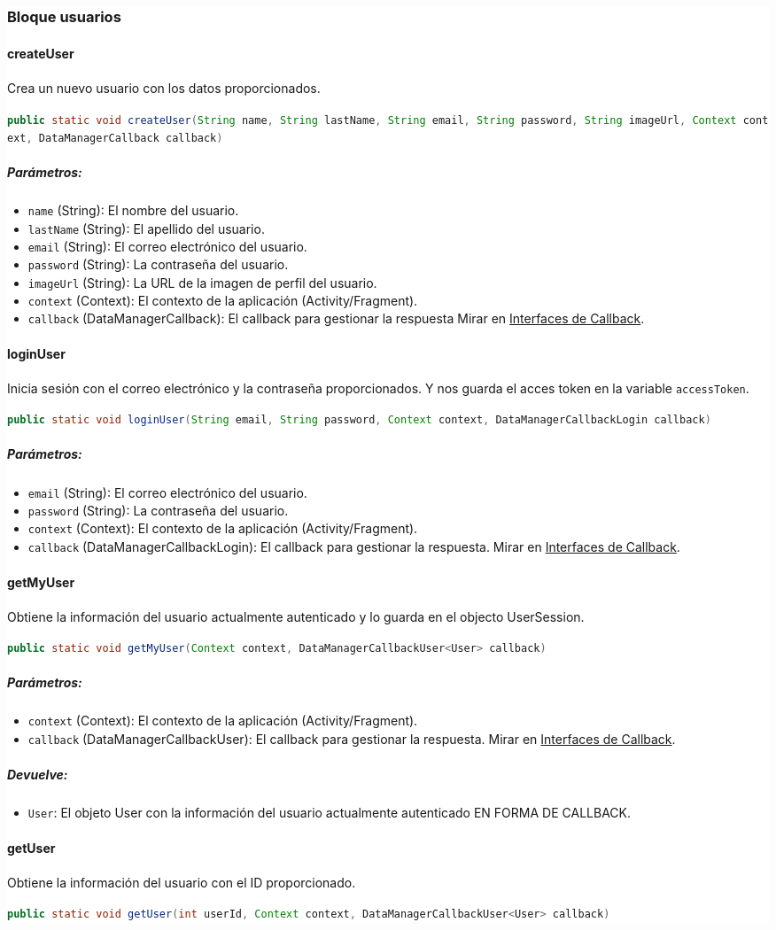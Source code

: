 
### Bloque usuarios

#### createUser
Crea un nuevo usuario con los datos proporcionados.

```java
public static void createUser(String name, String lastName, String email, String password, String imageUrl, Context context, DataManagerCallback callback)
```
##### Parámetros:
  - `name` (String): El nombre del usuario.
  - `lastName` (String): El apellido del usuario.
  - `email` (String): El correo electrónico del usuario.
  - `password` (String): La contraseña del usuario.
  - `imageUrl` (String): La URL de la imagen de perfil del usuario.
  - `context` (Context): El contexto de la aplicación (Activity/Fragment).
  - `callback` (DataManagerCallback): El callback para gestionar la respuesta Mirar en [Interfaces de Callback](#interfaces-de-callback).

#### loginUser
Inicia sesión con el correo electrónico y la contraseña proporcionados. Y nos guarda el acces token en la variable `accessToken`.

```java
public static void loginUser(String email, String password, Context context, DataManagerCallbackLogin callback)
```
##### Parámetros:
  - `email` (String): El correo electrónico del usuario.
  - `password` (String): La contraseña del usuario.
  - `context` (Context): El contexto de la aplicación (Activity/Fragment).
  - `callback` (DataManagerCallbackLogin): El callback para gestionar la respuesta. Mirar en [Interfaces de Callback](#interfaces-de-callback).
#### getMyUser
Obtiene la información del usuario actualmente autenticado y lo guarda en el objecto UserSession.

```java
public static void getMyUser(Context context, DataManagerCallbackUser<User> callback)
```
##### Parámetros:
  - `context` (Context): El contexto de la aplicación (Activity/Fragment).
  - `callback` (DataManagerCallbackUser<User>): El callback para gestionar la respuesta. Mirar en [Interfaces de Callback](#interfaces-de-callback).
##### Devuelve:
  - `User`: El objeto User con la información del usuario actualmente autenticado EN FORMA DE CALLBACK.

#### getUser
Obtiene la información del usuario con el ID proporcionado.

```java
public static void getUser(int userId, Context context, DataManagerCallbackUser<User> callback)
```
